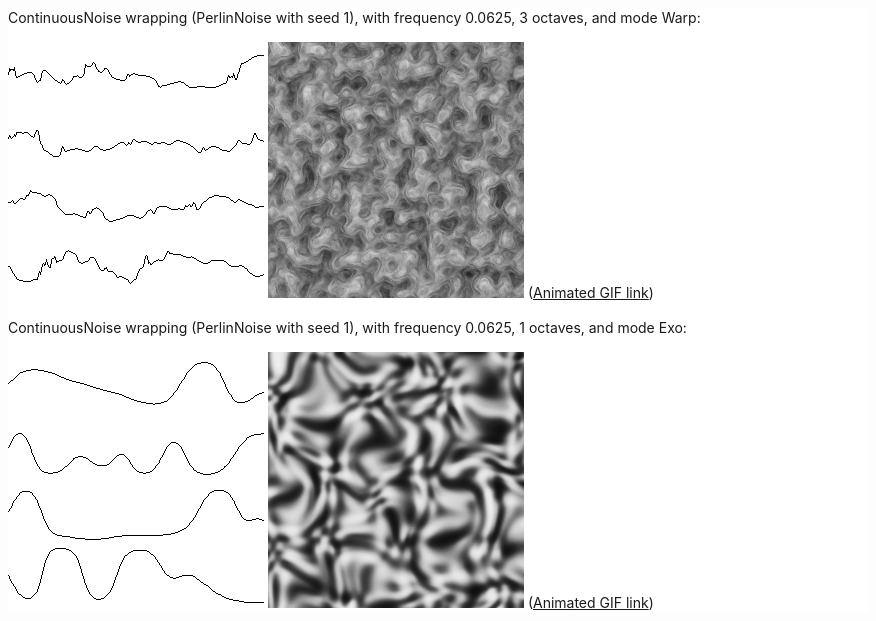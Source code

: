 ContinuousNoise wrapping (PerlinNoise with seed 1), with frequency 0.0625, 3 octaves, and mode Warp:

![1D Noise Preview](noise1d/_PerlinNoise_1_~0.0625~3~3_.png) ![Noise Preview](noise/_PerlinNoise_1_~0.0625~3~3_.png) ([Animated GIF link](gif/_PerlinNoise_1_~0.0625~3~3_.gif))

ContinuousNoise wrapping (PerlinNoise with seed 1), with frequency 0.0625, 1 octaves, and mode Exo:

![1D Noise Preview](noise1d/_PerlinNoise_1_~0.0625~4~1_.png) ![Noise Preview](noise/_PerlinNoise_1_~0.0625~4~1_.png) ([Animated GIF link](gif/_PerlinNoise_1_~0.0625~4~1_.gif))
